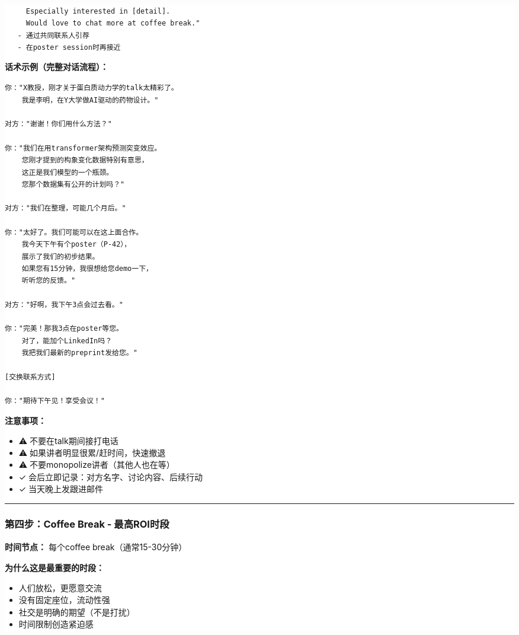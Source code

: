 ```
     Especially interested in [detail]. 
     Would love to chat more at coffee break."
   - 通过共同联系人引荐
   - 在poster session时再接近
```

**话术示例（完整对话流程）：**

```
你："X教授，刚才关于蛋白质动力学的talk太精彩了。
    我是李明，在Y大学做AI驱动的药物设计。"

对方："谢谢！你们用什么方法？"

你："我们在用transformer架构预测突变效应。
    您刚才提到的构象变化数据特别有意思，
    这正是我们模型的一个瓶颈。
    您那个数据集有公开的计划吗？"

对方："我们在整理，可能几个月后。"

你："太好了。我们可能可以在这上面合作。
    我今天下午有个poster（P-42），
    展示了我们的初步结果。
    如果您有15分钟，我很想给您demo一下，
    听听您的反馈。"

对方："好啊，我下午3点会过去看。"

你："完美！那我3点在poster等您。
    对了，能加个LinkedIn吗？
    我把我们最新的preprint发给您。"

[交换联系方式]

你："期待下午见！享受会议！"
```

**注意事项：**
- ⚠️ 不要在talk期间接打电话
- ⚠️ 如果讲者明显很累/赶时间，快速撤退
- ⚠️ 不要monopolize讲者（其他人也在等）
- ✓ 会后立即记录：对方名字、讨论内容、后续行动
- ✓ 当天晚上发跟进邮件

---

### 第四步：Coffee Break - 最高ROI时段

**时间节点：** 每个coffee break（通常15-30分钟）

**为什么这是最重要的时段：**
- 人们放松，更愿意交流
- 没有固定座位，流动性强
- 社交是明确的期望（不是打扰）
- 时间限制创造紧迫感
